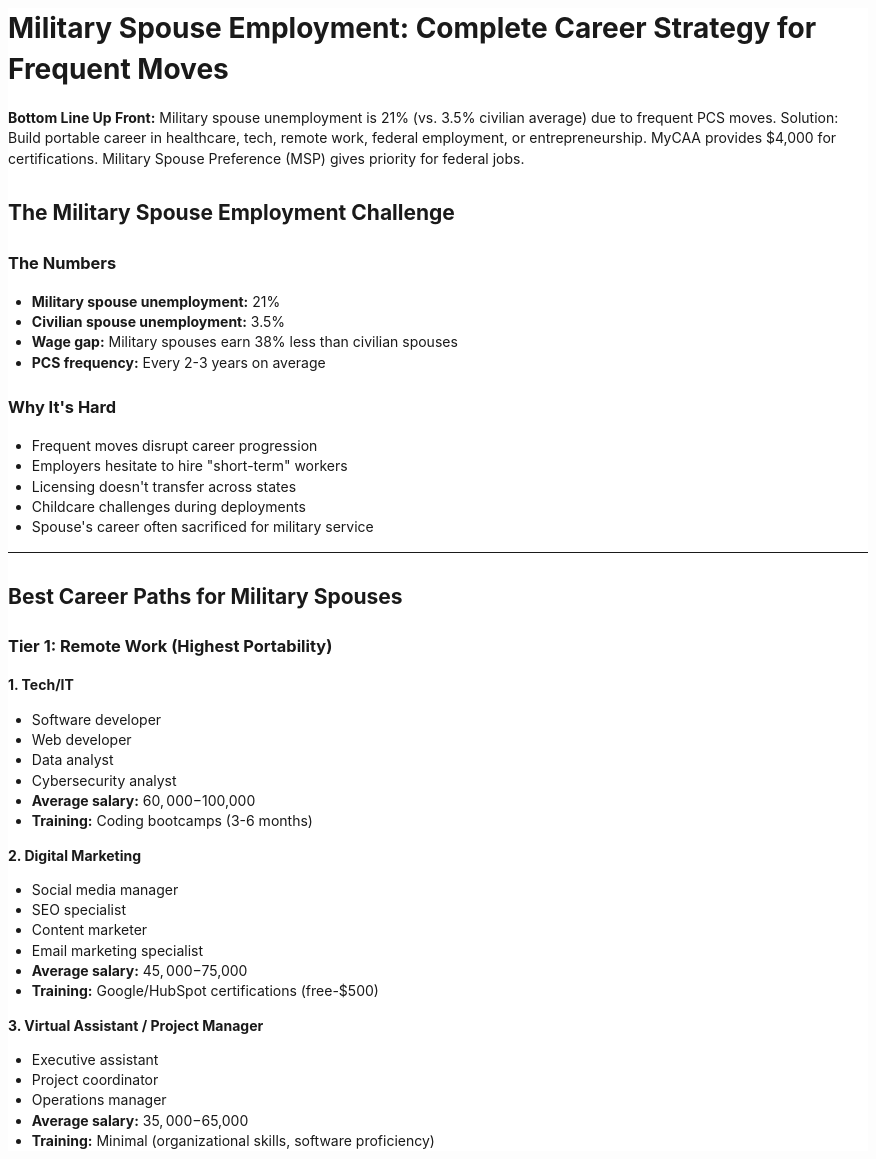 # Military Spouse Employment: Complete Career Strategy for Frequent Moves

**Bottom Line Up Front:** Military spouse unemployment is 21% (vs. 3.5% civilian average) due to frequent PCS moves. Solution: Build portable career in healthcare, tech, remote work, federal employment, or entrepreneurship. MyCAA provides $4,000 for certifications. Military Spouse Preference (MSP) gives priority for federal jobs.

## The Military Spouse Employment Challenge

### The Numbers
- **Military spouse unemployment:** 21%
- **Civilian spouse unemployment:** 3.5%
- **Wage gap:** Military spouses earn 38% less than civilian spouses
- **PCS frequency:** Every 2-3 years on average

### Why It's Hard
- Frequent moves disrupt career progression
- Employers hesitate to hire "short-term" workers
- Licensing doesn't transfer across states
- Childcare challenges during deployments
- Spouse's career often sacrificed for military service

---

## Best Career Paths for Military Spouses

### Tier 1: Remote Work (Highest Portability)

**1. Tech/IT**
- Software developer
- Web developer
- Data analyst
- Cybersecurity analyst
- **Average salary:** $60,000-$100,000
- **Training:** Coding bootcamps (3-6 months)

**2. Digital Marketing**
- Social media manager
- SEO specialist
- Content marketer
- Email marketing specialist
- **Average salary:** $45,000-$75,000
- **Training:** Google/HubSpot certifications (free-$500)

**3. Virtual Assistant / Project Manager**
- Executive assistant
- Project coordinator
- Operations manager
- **Average salary:** $35,000-$65,000
- **Training:** Minimal (organizational skills, software proficiency)
